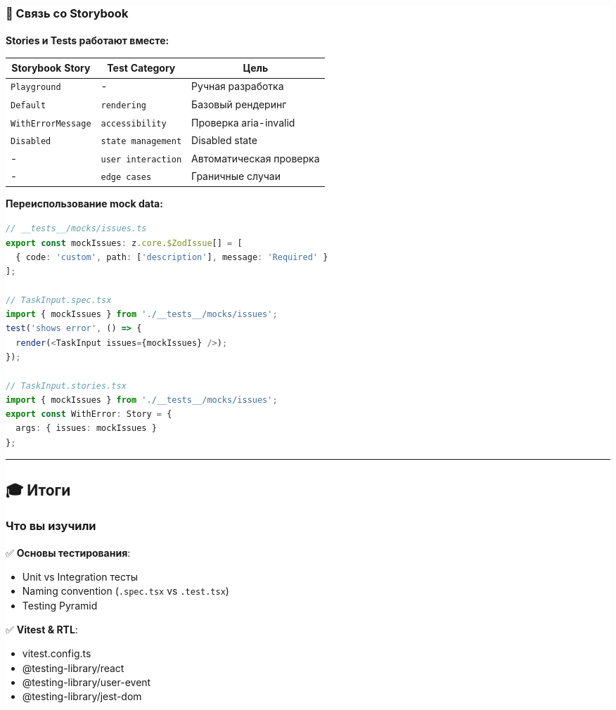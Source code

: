
### 🔗 Связь со Storybook

**Stories и Tests работают вместе:**

| Storybook Story    | Test Category      | Цель                    |
| ------------------ | ------------------ | ----------------------- |
| `Playground`       | -                  | Ручная разработка       |
| `Default`          | `rendering`        | Базовый рендеринг       |
| `WithErrorMessage` | `accessibility`    | Проверка aria-invalid   |
| `Disabled`         | `state management` | Disabled state          |
| -                  | `user interaction` | Автоматическая проверка |
| -                  | `edge cases`       | Граничные случаи        |

**Переиспользование mock data:**

```typescript
// __tests__/mocks/issues.ts
export const mockIssues: z.core.$ZodIssue[] = [
  { code: 'custom', path: ['description'], message: 'Required' }
];

// TaskInput.spec.tsx
import { mockIssues } from './__tests__/mocks/issues';
test('shows error', () => {
  render(<TaskInput issues={mockIssues} />);
});

// TaskInput.stories.tsx
import { mockIssues } from './__tests__/mocks/issues';
export const WithError: Story = {
  args: { issues: mockIssues }
};
```

---

## 🎓 Итоги

### Что вы изучили

✅ **Основы тестирования**:

- Unit vs Integration тесты
- Naming convention (`.spec.tsx` vs `.test.tsx`)
- Testing Pyramid

✅ **Vitest & RTL**:

- vitest.config.ts
- @testing-library/react
- @testing-library/user-event
- @testing-library/jest-dom
